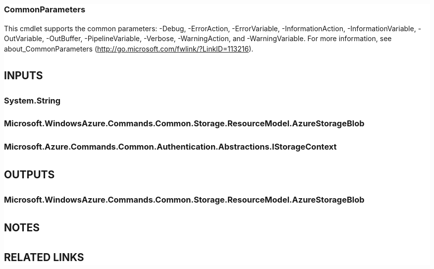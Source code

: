 ### CommonParameters
This cmdlet supports the common parameters: -Debug, -ErrorAction, -ErrorVariable, -InformationAction, -InformationVariable, -OutVariable, -OutBuffer, -PipelineVariable, -Verbose, -WarningAction, and -WarningVariable. For more information, see about_CommonParameters (http://go.microsoft.com/fwlink/?LinkID=113216).

## INPUTS

### System.String

### Microsoft.WindowsAzure.Commands.Common.Storage.ResourceModel.AzureStorageBlob

### Microsoft.Azure.Commands.Common.Authentication.Abstractions.IStorageContext

## OUTPUTS

### Microsoft.WindowsAzure.Commands.Common.Storage.ResourceModel.AzureStorageBlob

## NOTES

## RELATED LINKS
